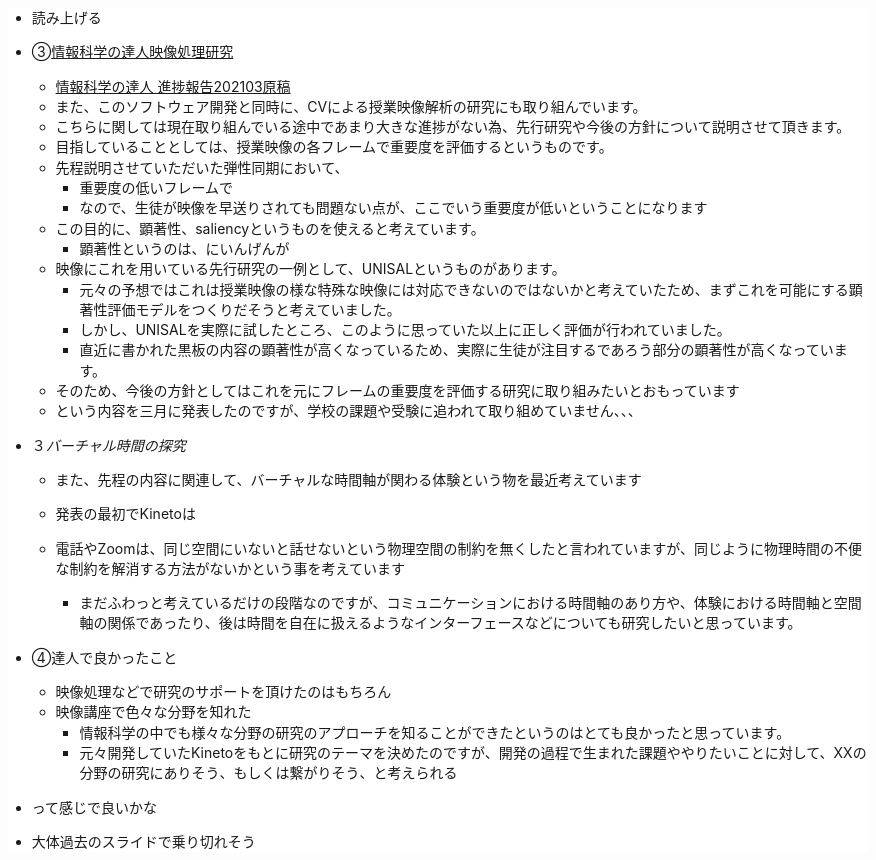   * 読み上げる
* ③[情報科学の達人映像処理研究](%E6%83%85%E5%A0%B1%E7%A7%91%E5%AD%A6%E3%81%AE%E9%81%94%E4%BA%BA%E6%98%A0%E5%83%8F%E5%87%A6%E7%90%86%E7%A0%94%E7%A9%B6.md)
  
  * [情報科学の達人 進捗報告202103原稿](%E6%83%85%E5%A0%B1%E7%A7%91%E5%AD%A6%E3%81%AE%E9%81%94%E4%BA%BA%20%E9%80%B2%E6%8D%97%E5%A0%B1%E5%91%8A202103%E5%8E%9F%E7%A8%BF.md)
  * また、このソフトウェア開発と同時に、CVによる授業映像解析の研究にも取り組んでいます。
  * こちらに関しては現在取り組んでいる途中であまり大きな進捗がない為、先行研究や今後の方針について説明させて頂きます。
  * 目指していることとしては、授業映像の各フレームで重要度を評価するというものです。
  * 先程説明させていただいた弾性同期において、
    * 重要度の低いフレームで
    * なので、生徒が映像を早送りされても問題ない点が、ここでいう重要度が低いということになります
  * この目的に、顕著性、saliencyというものを使えると考えています。
    * 顕著性というのは、にいんげんが
  * 映像にこれを用いている先行研究の一例として、UNISALというものがあります。
    * 元々の予想ではこれは授業映像の様な特殊な映像には対応できないのではないかと考えていたため、まずこれを可能にする顕著性評価モデルをつくりだそうと考えていました。
    * しかし、UNISALを実際に試したところ、このように思っていた以上に正しく評価が行われていました。
    * 直近に書かれた黒板の内容の顕著性が高くなっているため、実際に生徒が注目するであろう部分の顕著性が高くなっています。
  * そのため、今後の方針としてはこれを元にフレームの重要度を評価する研究に取り組みたいとおもっています
  * という内容を三月に発表したのですが、学校の課題や受験に追われて取り組めていません、、、
* ３*バーチャル時間の探究*
  
  * また、先程の内容に関連して、バーチャルな時間軸が関わる体験という物を最近考えています
  
  * 発表の最初でKinetoは
  
  * 電話やZoomは、同じ空間にいないと話せないという物理空間の制約を無くしたと言われていますが、同じように物理時間の不便な制約を解消する方法がないかという事を考えています
    
    * まだふわっと考えているだけの段階なのですが、コミュニケーションにおける時間軸のあり方や、体験における時間軸と空間軸の関係であったり、後は時間を自在に扱えるようなインターフェースなどについても研究したいと思っています。
* ④達人で良かったこと
  
  * 映像処理などで研究のサポートを頂けたのはもちろん
  * 映像講座で色々な分野を知れた
    * 情報科学の中でも様々な分野の研究のアプローチを知ることができたというのはとても良かったと思っています。
    * 元々開発していたKinetoをもとに研究のテーマを決めたのですが、開発の過程で生まれた課題ややりたいことに対して、XXの分野の研究にありそう、もしくは繋がりそう、と考えられる
* って感じで良いかな

* 大体過去のスライドで乗り切れそう
